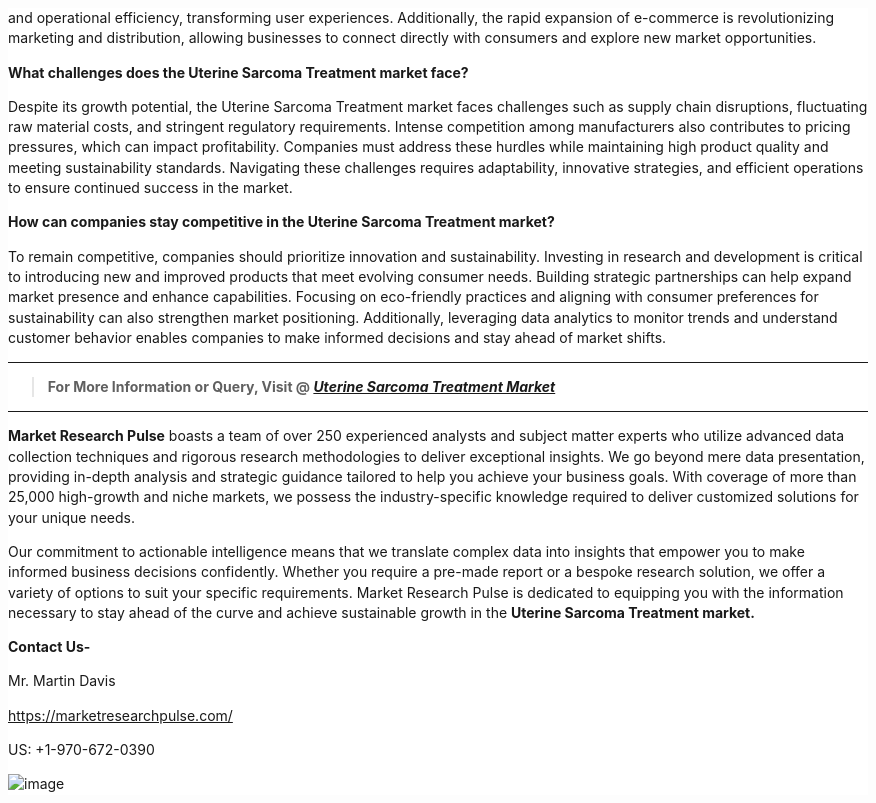 and operational efficiency, transforming user experiences. Additionally, the rapid expansion of e-commerce is revolutionizing marketing and distribution, allowing businesses to connect directly with consumers and explore new market opportunities.</p><p><strong>What challenges does the Uterine Sarcoma Treatment market face?</strong></p><p>Despite its growth potential, the Uterine Sarcoma Treatment market faces challenges such as supply chain disruptions, fluctuating raw material costs, and stringent regulatory requirements. Intense competition among manufacturers also contributes to pricing pressures, which can impact profitability. Companies must address these hurdles while maintaining high product quality and meeting sustainability standards. Navigating these challenges requires adaptability, innovative strategies, and efficient operations to ensure continued success in the market.</p><p><strong>How can companies stay competitive in the Uterine Sarcoma Treatment market?</strong></p><p>To remain competitive, companies should prioritize innovation and sustainability. Investing in research and development is critical to introducing new and improved products that meet evolving consumer needs. Building strategic partnerships can help expand market presence and enhance capabilities. Focusing on eco-friendly practices and aligning with consumer preferences for sustainability can also strengthen market positioning. Additionally, leveraging data analytics to monitor trends and understand customer behavior enables companies to make informed decisions and stay ahead of market shifts.</p><hr /><blockquote><p><strong>For More Information or Query, Visit @&nbsp;<em><a href="https://marketresearchpulse.com/report/77291/uterine-sarcoma-treatment-market?utm_source=Linkedin&utm_medium=0111">Uterine Sarcoma Treatment Market</a></em></strong></p></blockquote><hr /><p><strong>Market Research Pulse</strong> boasts a team of over 250 experienced analysts and subject matter experts who utilize advanced data collection techniques and rigorous research methodologies to deliver exceptional insights. We go beyond mere data presentation, providing in-depth analysis and strategic guidance tailored to help you achieve your business goals. With coverage of more than 25,000 high-growth and niche markets, we possess the industry-specific knowledge required to deliver customized solutions for your unique needs.</p><p>Our commitment to actionable intelligence means that we translate complex data into insights that empower you to make informed business decisions confidently. Whether you require a pre-made report or a bespoke research solution, we offer a variety of options to suit your specific requirements. Market Research Pulse is dedicated to equipping you with the information necessary to stay ahead of the curve and achieve sustainable growth in the <strong>Uterine Sarcoma Treatment market.</strong></p><p><strong>Contact Us-</strong></p><p>Mr. Martin Davis</p><p>https://marketresearchpulse.com/</p><p>US: +1-970-672-0390</p>
![image](https://github.com/user-attachments/assets/5cb6befc-ae25-4619-943c-37b3c89fbce2)
